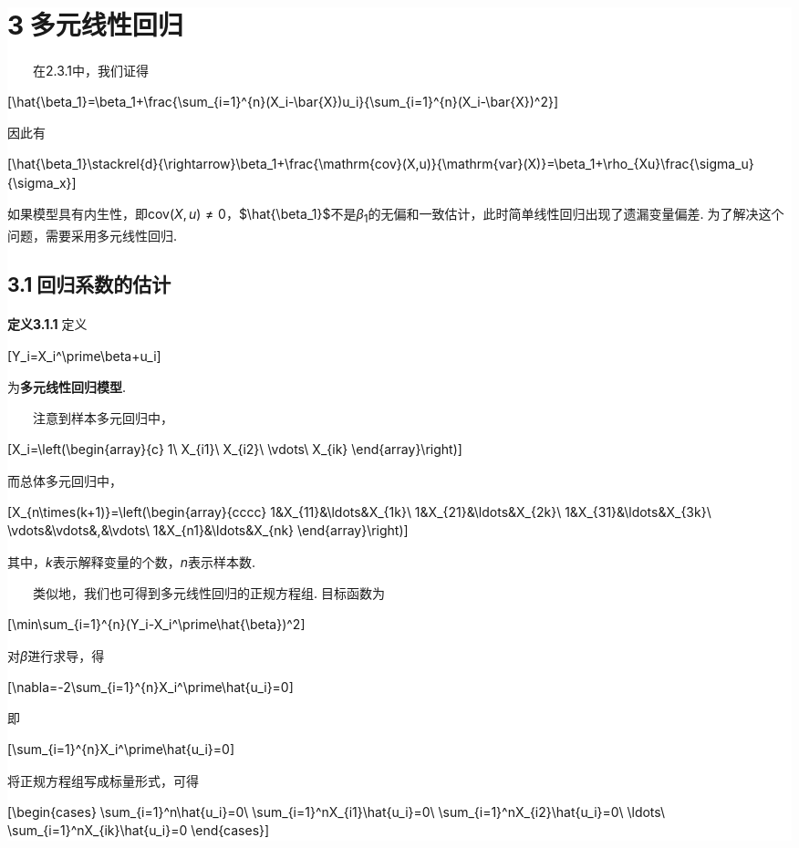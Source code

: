 # 3 多元线性回归
&emsp;&emsp;在2.3.1中，我们证得

\[\hat{\beta_1}=\beta_1+\frac{\sum_{i=1}^{n}(X_i-\bar{X})u_i}{\sum_{i=1}^{n}(X_i-\bar{X})^2}\]

因此有

\[\hat{\beta_1}\stackrel{d}{\rightarrow}\beta_1+\frac{\mathrm{cov}(X,u)}{\mathrm{var}(X)}=\beta_1+\rho_{Xu}\frac{\sigma_u}{\sigma_x}\]

如果模型具有内生性，即$\mathrm{cov}(X,u)\neq0$，$\hat{\beta_1}$不是$\beta_1$的无偏和一致估计，此时简单线性回归出现了遗漏变量偏差. 为了解决这个问题，需要采用多元线性回归.

## 3.1 回归系数的估计
**定义3.1.1** 定义

\[Y_i=X_i^\prime\beta+u_i\]

为**多元线性回归模型**.

&emsp;&emsp;注意到样本多元回归中，

\[X_i=\left(\begin{array}{c}
	1\\
	X_{i1}\\
	X_{i2}\\
	\vdots\\
	X_{ik}
\end{array}\right)\]

而总体多元回归中，

\[X_{n\times(k+1)}=\left(\begin{array}{cccc}
	1&X_{11}&\ldots&X_{1k}\\
	1&X_{21}&\ldots&X_{2k}\\
	1&X_{31}&\ldots&X_{3k}\\
	\vdots&\vdots&\,&\vdots\\
	1&X_{n1}&\ldots&X_{nk}
\end{array}\right)\]

其中，$k$表示解释变量的个数，$n$表示样本数.

&emsp;&emsp;类似地，我们也可得到多元线性回归的正规方程组. 目标函数为

\[\min\sum_{i=1}^{n}(Y_i-X_i^\prime\hat{\beta})^2\]

对$\hat{\beta}$进行求导，得

\[\nabla=-2\sum_{i=1}^{n}X_i^\prime\hat{u_i}=0\]

即

\[\sum_{i=1}^{n}X_i^\prime\hat{u_i}=0\]

将正规方程组写成标量形式，可得

\[\begin{cases}
	\sum_{i=1}^n\hat{u_i}=0\\
	\sum_{i=1}^nX_{i1}\hat{u_i}=0\\
	\sum_{i=1}^nX_{i2}\hat{u_i}=0\\
	\ldots\\
	\sum_{i=1}^nX_{ik}\hat{u_i}=0
\end{cases}\]
